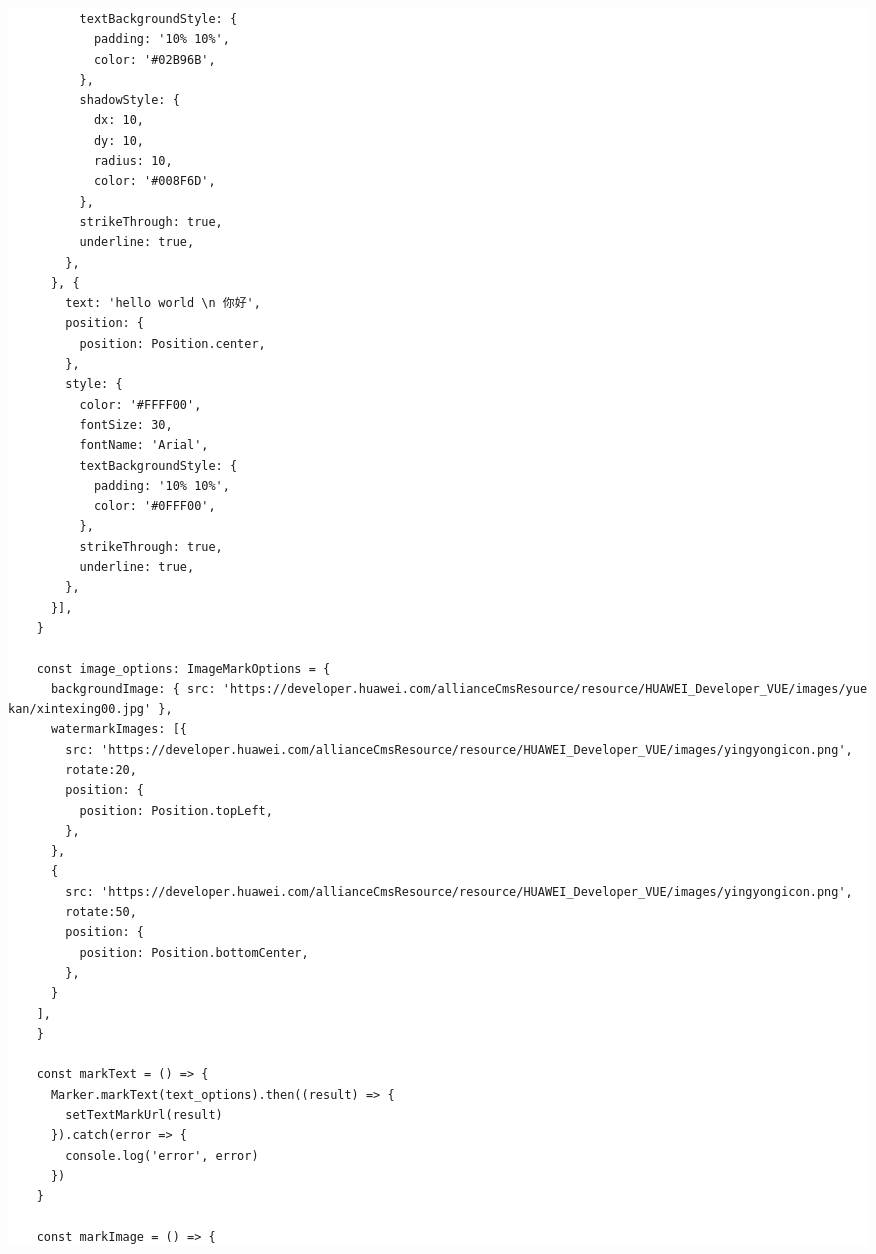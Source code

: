 ```tsx
          textBackgroundStyle: {
            padding: '10% 10%',
            color: '#02B96B',
          },
          shadowStyle: {
            dx: 10,
            dy: 10,
            radius: 10,
            color: '#008F6D',
          },
          strikeThrough: true,
          underline: true,
        },
      }, {
        text: 'hello world \n 你好',
        position: {
          position: Position.center,
        },
        style: {
          color: '#FFFF00',
          fontSize: 30,
          fontName: 'Arial',
          textBackgroundStyle: {
            padding: '10% 10%',
            color: '#0FFF00',
          },
          strikeThrough: true,
          underline: true,
        },
      }],
    }

    const image_options: ImageMarkOptions = {
      backgroundImage: { src: 'https://developer.huawei.com/allianceCmsResource/resource/HUAWEI_Developer_VUE/images/yuekan/xintexing00.jpg' },
      watermarkImages: [{
        src: 'https://developer.huawei.com/allianceCmsResource/resource/HUAWEI_Developer_VUE/images/yingyongicon.png',
        rotate:20,
        position: {
          position: Position.topLeft,
        },
      },
      {
        src: 'https://developer.huawei.com/allianceCmsResource/resource/HUAWEI_Developer_VUE/images/yingyongicon.png',
        rotate:50,
        position: {
          position: Position.bottomCenter,
        },
      }
    ],
    }

    const markText = () => {
      Marker.markText(text_options).then((result) => {
        setTextMarkUrl(result)
      }).catch(error => {
        console.log('error', error)
      })
    }
    
    const markImage = () => {
```